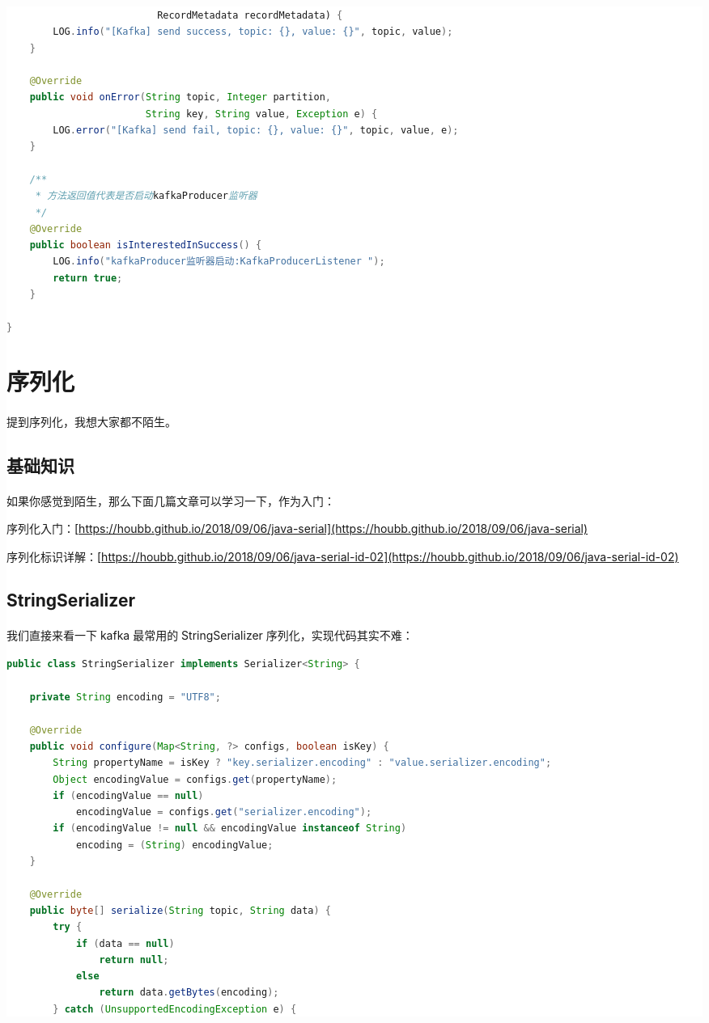 ```java
                          RecordMetadata recordMetadata) {
        LOG.info("[Kafka] send success, topic: {}, value: {}", topic, value);
    }

    @Override
    public void onError(String topic, Integer partition,
                        String key, String value, Exception e) {
        LOG.error("[Kafka] send fail, topic: {}, value: {}", topic, value, e);
    }

    /**
     * 方法返回值代表是否启动kafkaProducer监听器
     */
    @Override
    public boolean isInterestedInSuccess() {
        LOG.info("kafkaProducer监听器启动:KafkaProducerListener ");
        return true;
    }

}
```

# 序列化

提到序列化，我想大家都不陌生。

## 基础知识

如果你感觉到陌生，那么下面几篇文章可以学习一下，作为入门：

序列化入门：[https://houbb.github.io/2018/09/06/java-serial](https://houbb.github.io/2018/09/06/java-serial)

序列化标识详解：[https://houbb.github.io/2018/09/06/java-serial-id-02](https://houbb.github.io/2018/09/06/java-serial-id-02)

## StringSerializer

我们直接来看一下 kafka 最常用的 StringSerializer 序列化，实现代码其实不难：

```java
public class StringSerializer implements Serializer<String> {

    private String encoding = "UTF8";

    @Override
    public void configure(Map<String, ?> configs, boolean isKey) {
        String propertyName = isKey ? "key.serializer.encoding" : "value.serializer.encoding";
        Object encodingValue = configs.get(propertyName);
        if (encodingValue == null)
            encodingValue = configs.get("serializer.encoding");
        if (encodingValue != null && encodingValue instanceof String)
            encoding = (String) encodingValue;
    }

    @Override
    public byte[] serialize(String topic, String data) {
        try {
            if (data == null)
                return null;
            else
                return data.getBytes(encoding);
        } catch (UnsupportedEncodingException e) {
```